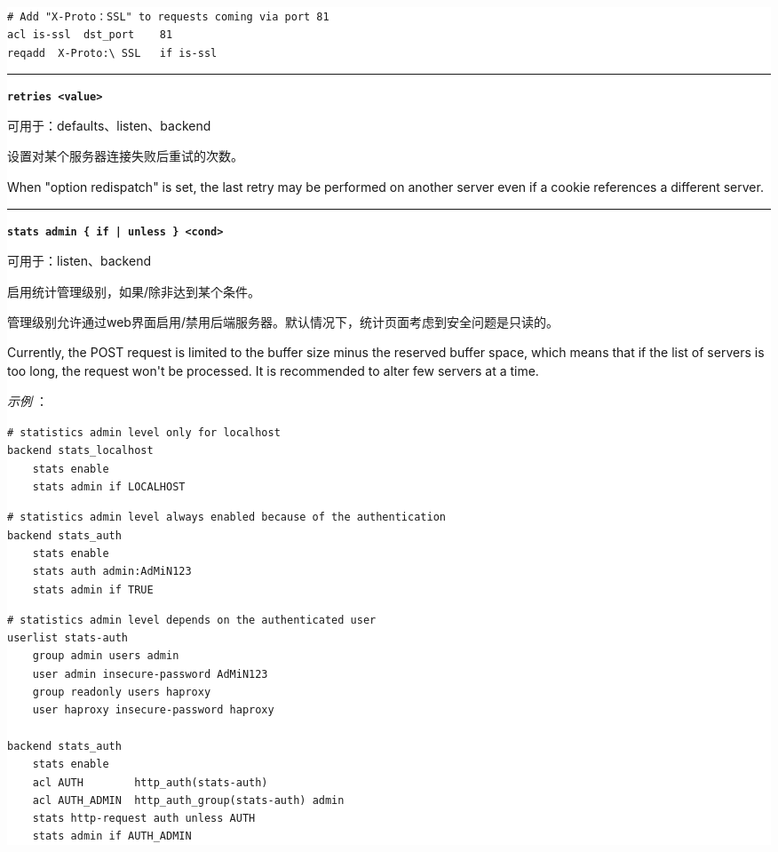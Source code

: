 ```
# Add "X-Proto：SSL" to requests coming via port 81
acl is-ssl  dst_port    81
reqadd  X-Proto:\ SSL   if is-ssl
```

------

**``retries <value>``**

可用于：defaults、listen、backend

设置对某个服务器连接失败后重试的次数。

When "option redispatch" is set, the last retry may be performed on another server even if a cookie references a different server.

------

**``stats admin { if | unless } <cond>``**

可用于：listen、backend

启用统计管理级别，如果/除非达到某个条件。

管理级别允许通过web界面启用/禁用后端服务器。默认情况下，统计页面考虑到安全问题是只读的。

Currently, the POST request is limited to the buffer size minus the reserved buffer space, which means that if the list of servers is too long, the request won't be processed. It is recommended to alter few servers at a time.

*示例* ：

```
# statistics admin level only for localhost
backend stats_localhost
    stats enable
    stats admin if LOCALHOST
```

```
# statistics admin level always enabled because of the authentication
backend stats_auth
    stats enable
    stats auth admin:AdMiN123
    stats admin if TRUE
```

```
# statistics admin level depends on the authenticated user
userlist stats-auth
    group admin users admin
    user admin insecure-password AdMiN123
    group readonly users haproxy
    user haproxy insecure-password haproxy

backend stats_auth
    stats enable
    acl AUTH        http_auth(stats-auth)
    acl AUTH_ADMIN  http_auth_group(stats-auth) admin
    stats http-request auth unless AUTH
    stats admin if AUTH_ADMIN
```
